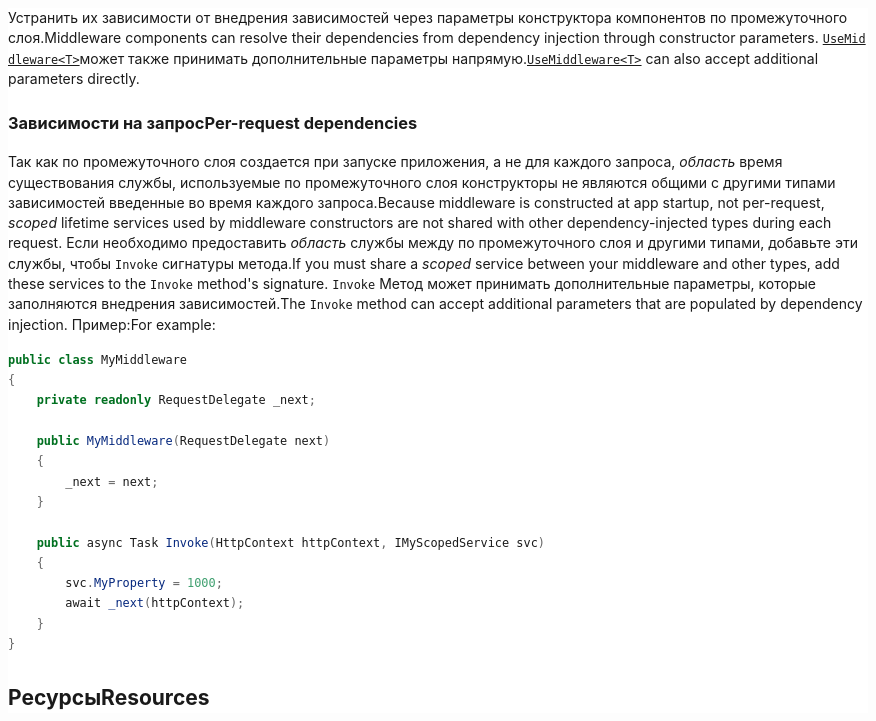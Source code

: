 <span data-ttu-id="15fe3-233">Устранить их зависимости от внедрения зависимостей через параметры конструктора компонентов по промежуточного слоя.</span><span class="sxs-lookup"><span data-stu-id="15fe3-233">Middleware components can resolve their dependencies from dependency injection through constructor parameters.</span></span> <span data-ttu-id="15fe3-234">[`UseMiddleware<T>`](https://docs.microsoft.com/aspnet/core/api/microsoft.aspnetcore.builder.usemiddlewareextensions#methods_summary)может также принимать дополнительные параметры напрямую.</span><span class="sxs-lookup"><span data-stu-id="15fe3-234">[`UseMiddleware<T>`](https://docs.microsoft.com/aspnet/core/api/microsoft.aspnetcore.builder.usemiddlewareextensions#methods_summary) can also accept additional parameters directly.</span></span>

### <a name="per-request-dependencies"></a><span data-ttu-id="15fe3-235">Зависимости на запрос</span><span class="sxs-lookup"><span data-stu-id="15fe3-235">Per-request dependencies</span></span>

<span data-ttu-id="15fe3-236">Так как по промежуточного слоя создается при запуске приложения, а не для каждого запроса, *область* время существования службы, используемые по промежуточного слоя конструкторы не являются общими с другими типами зависимостей введенные во время каждого запроса.</span><span class="sxs-lookup"><span data-stu-id="15fe3-236">Because middleware is constructed at app startup, not per-request, *scoped* lifetime services used by middleware constructors are not  shared with other dependency-injected types during each request.</span></span> <span data-ttu-id="15fe3-237">Если необходимо предоставить *область* службы между по промежуточного слоя и другими типами, добавьте эти службы, чтобы `Invoke` сигнатуры метода.</span><span class="sxs-lookup"><span data-stu-id="15fe3-237">If you must share a *scoped* service between your middleware and other types, add these services to the `Invoke` method's signature.</span></span> <span data-ttu-id="15fe3-238">`Invoke` Метод может принимать дополнительные параметры, которые заполняются внедрения зависимостей.</span><span class="sxs-lookup"><span data-stu-id="15fe3-238">The `Invoke` method can accept additional parameters that are populated by dependency injection.</span></span> <span data-ttu-id="15fe3-239">Пример:</span><span class="sxs-lookup"><span data-stu-id="15fe3-239">For example:</span></span>

```c#
public class MyMiddleware
{
    private readonly RequestDelegate _next;

    public MyMiddleware(RequestDelegate next)
    {
        _next = next;
    }

    public async Task Invoke(HttpContext httpContext, IMyScopedService svc)
    {
        svc.MyProperty = 1000;
        await _next(httpContext);
    }
}
```

## <a name="resources"></a><span data-ttu-id="15fe3-240">Ресурсы</span><span class="sxs-lookup"><span data-stu-id="15fe3-240">Resources</span></span>
